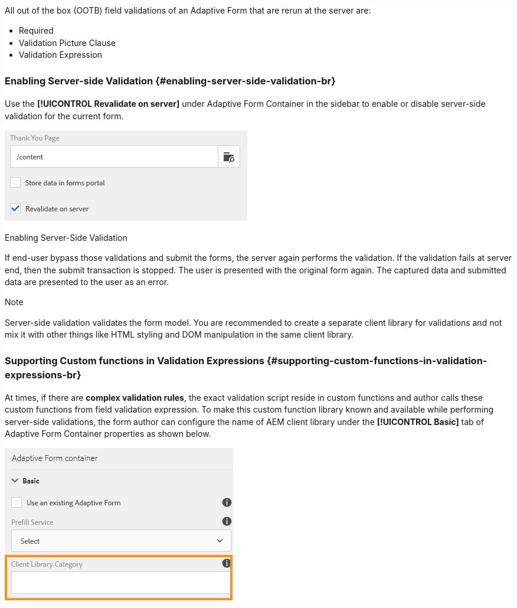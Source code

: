 All out of the box (OOTB) field validations of an Adaptive Form that are rerun at the server are:

* Required
* Validation Picture Clause
* Validation Expression

### Enabling Server-side Validation {#enabling-server-side-validation-br}

Use the **[!UICONTROL Revalidate on server]** under Adaptive Form Container in the sidebar to enable or disable server-side validation for the current form.

![Enabling Server-Side Validation](assets/revalidate-on-server.png)

Enabling Server-Side Validation

If end-user bypass those validations and submit the forms, the server again performs the validation. If the validation fails at server end, then the submit transaction is stopped. The user is presented with the original form again. The captured data and submitted data are presented to the user as an error.

>[!NOTE]
>
>Server-side validation validates the form model. You are recommended to create a separate client library for validations and not mix it with other things like HTML styling and DOM manipulation in the same client library.

### Supporting Custom functions in Validation Expressions {#supporting-custom-functions-in-validation-expressions-br}

At times, if there are **complex validation rules**, the exact validation script reside in custom functions and author calls these custom functions from field validation expression. To make this custom function library known and available while performing server-side validations, the form author can configure the name of AEM client library under the **[!UICONTROL Basic]** tab of Adaptive Form Container properties as shown below.

![Supporting Custom functions in Validation Expressions](assets/clientlib-cat.png)
